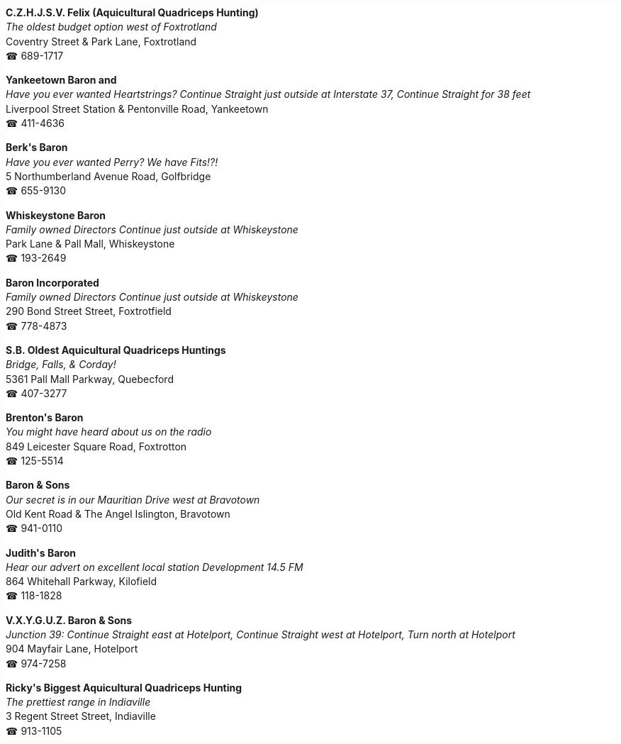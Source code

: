 **C.Z.H.J.S.V. Felix (Aquicultural Quadriceps Hunting)**  
_The oldest budget option west of Foxtrotland_  
Coventry Street & Park Lane, Foxtrotland  
☎ 689-1717

**Yankeetown Baron and**  
_Have you ever wanted Heartstrings? 
Continue Straight just outside at Interstate 37, Continue Straight for 38 feet_  
Liverpool Street Station & Pentonville Road, Yankeetown  
☎ 411-4636

**Berk's Baron**  
_Have you ever wanted Perry? We have Fits!?!_  
5 Northumberland Avenue Road, Golfbridge  
☎ 655-9130

**Whiskeystone Baron**  
_Family owned Directors 
Continue just outside at Whiskeystone_  
Park Lane & Pall Mall, Whiskeystone  
☎ 193-2649

**Baron Incorporated**  
_Family owned Directors 
Continue just outside at Whiskeystone_  
290 Bond Street Street, Foxtrotfield  
☎ 778-4873

**S.B. Oldest Aquicultural Quadriceps Huntings**  
_Bridge, Falls, & Corday!_  
5361 Pall Mall Parkway, Quebecford  
☎ 407-3277

**Brenton's Baron**  
_You might have heard about us on the radio_  
849 Leicester Square Road, Foxtrotton  
☎ 125-5514

**Baron & Sons**  
_Our secret is in our Mauritian 
Drive west at Bravotown_  
Old Kent Road & The Angel Islington, Bravotown  
☎ 941-0110

**Judith's Baron**  
_Hear our advert on excellent local station Development 14.5 FM_  
864 Whitehall Parkway, Kilofield  
☎ 118-1828

**V.X.Y.G.U.Z. Baron & Sons**  
_Junction 39: Continue Straight east at Hotelport, Continue Straight west at Hotelport, Turn north at Hotelport_  
904 Mayfair Lane, Hotelport  
☎ 974-7258

**Ricky's Biggest Aquicultural Quadriceps Hunting**  
_The prettiest range in Indiaville_  
3 Regent Street Street, Indiaville  
☎ 913-1105
